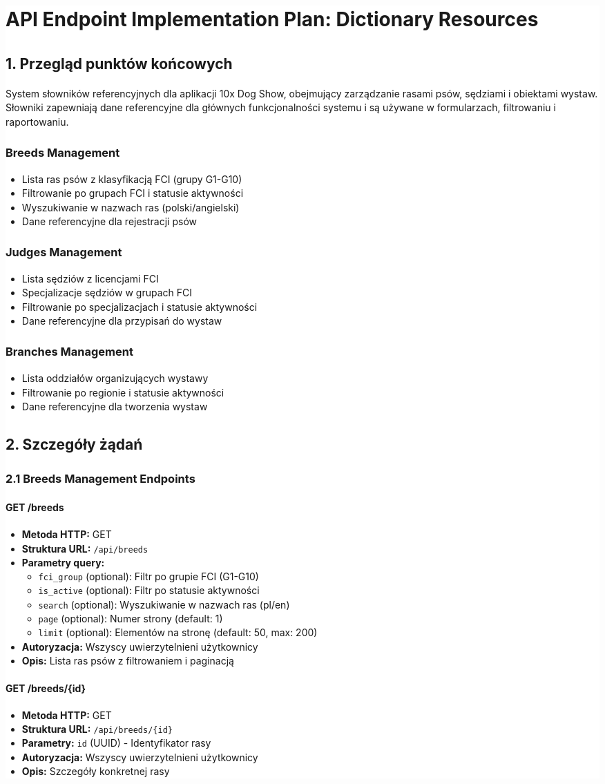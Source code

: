 # API Endpoint Implementation Plan: Dictionary Resources

## 1. Przegląd punktów końcowych

System słowników referencyjnych dla aplikacji 10x Dog Show, obejmujący zarządzanie rasami psów, sędziami i obiektami wystaw. Słowniki zapewniają dane referencyjne dla głównych funkcjonalności systemu i są używane w formularzach, filtrowaniu i raportowaniu.

### Breeds Management

- Lista ras psów z klasyfikacją FCI (grupy G1-G10)
- Filtrowanie po grupach FCI i statusie aktywności
- Wyszukiwanie w nazwach ras (polski/angielski)
- Dane referencyjne dla rejestracji psów

### Judges Management

- Lista sędziów z licencjami FCI
- Specjalizacje sędziów w grupach FCI
- Filtrowanie po specjalizacjach i statusie aktywności
- Dane referencyjne dla przypisań do wystaw

### Branches Management

- Lista oddziałów organizujących wystawy
- Filtrowanie po regionie i statusie aktywności
- Dane referencyjne dla tworzenia wystaw

## 2. Szczegóły żądań

### 2.1 Breeds Management Endpoints

#### GET /breeds

- **Metoda HTTP:** GET
- **Struktura URL:** `/api/breeds`
- **Parametry query:**
  - `fci_group` (optional): Filtr po grupie FCI (G1-G10)
  - `is_active` (optional): Filtr po statusie aktywności
  - `search` (optional): Wyszukiwanie w nazwach ras (pl/en)
  - `page` (optional): Numer strony (default: 1)
  - `limit` (optional): Elementów na stronę (default: 50, max: 200)
- **Autoryzacja:** Wszyscy uwierzytelnieni użytkownicy
- **Opis:** Lista ras psów z filtrowaniem i paginacją

#### GET /breeds/{id}

- **Metoda HTTP:** GET
- **Struktura URL:** `/api/breeds/{id}`
- **Parametry:** `id` (UUID) - Identyfikator rasy
- **Autoryzacja:** Wszyscy uwierzytelnieni użytkownicy
- **Opis:** Szczegóły konkretnej rasy
